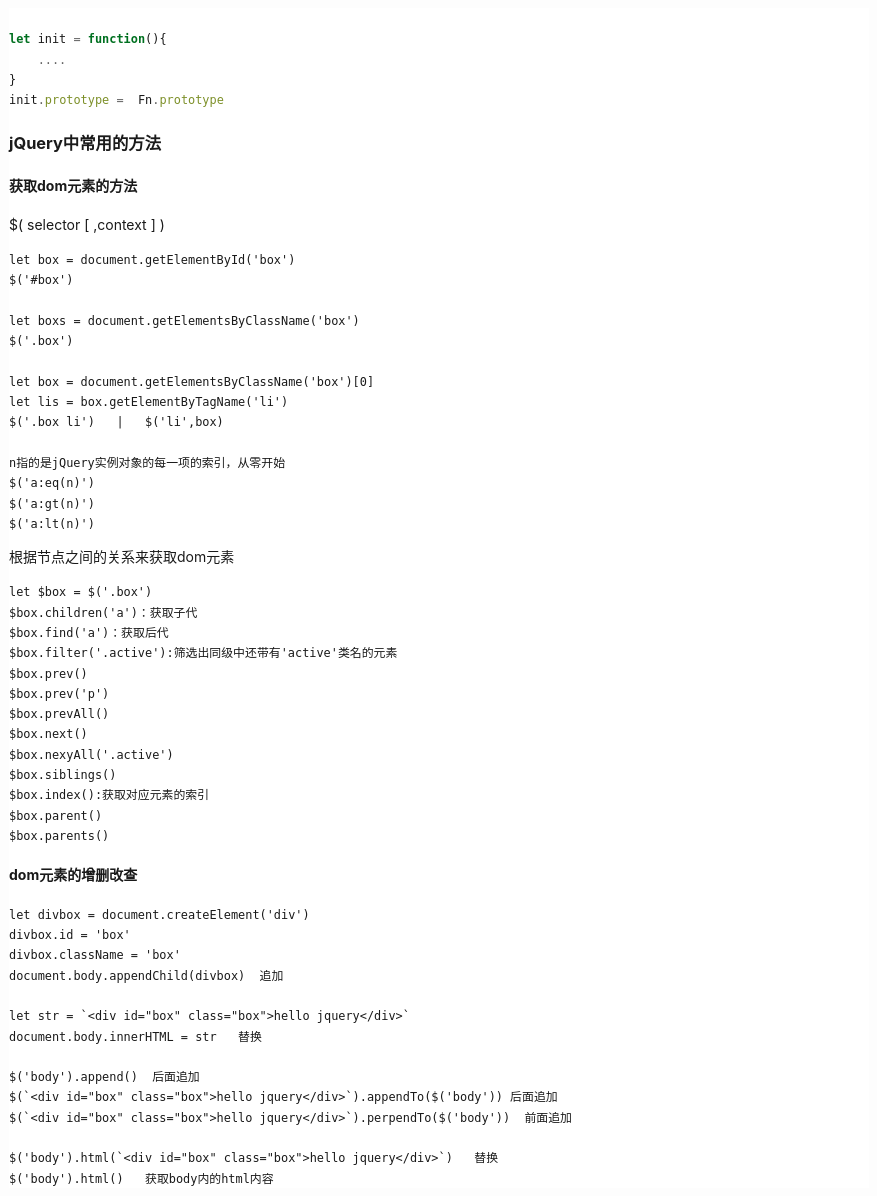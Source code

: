 ```javascript

let init = function(){
    ....
}
init.prototype =  Fn.prototype
```



### jQuery中常用的方法

#### 获取dom元素的方法

$( selector [ ,context ] )

```
let box = document.getElementById('box')
$('#box')

let boxs = document.getElementsByClassName('box')
$('.box')

let box = document.getElementsByClassName('box')[0]
let lis = box.getElementByTagName('li')
$('.box li')   |   $('li',box)

n指的是jQuery实例对象的每一项的索引，从零开始
$('a:eq(n)')
$('a:gt(n)')
$('a:lt(n)')
```

根据节点之间的关系来获取dom元素

```
let $box = $('.box')
$box.children('a')：获取子代
$box.find('a')：获取后代
$box.filter('.active'):筛选出同级中还带有'active'类名的元素
$box.prev()
$box.prev('p')
$box.prevAll()
$box.next()
$box.nexyAll('.active')
$box.siblings()
$box.index():获取对应元素的索引
$box.parent()
$box.parents()
```

#### dom元素的增删改查

```
let divbox = document.createElement('div')
divbox.id = 'box'
divbox.className = 'box'
document.body.appendChild(divbox)  追加

let str = `<div id="box" class="box">hello jquery</div>`
document.body.innerHTML = str   替换

$('body').append()  后面追加
$(`<div id="box" class="box">hello jquery</div>`).appendTo($('body')) 后面追加
$(`<div id="box" class="box">hello jquery</div>`).perpendTo($('body'))  前面追加

$('body').html(`<div id="box" class="box">hello jquery</div>`)   替换
$('body').html()   获取body内的html内容
```